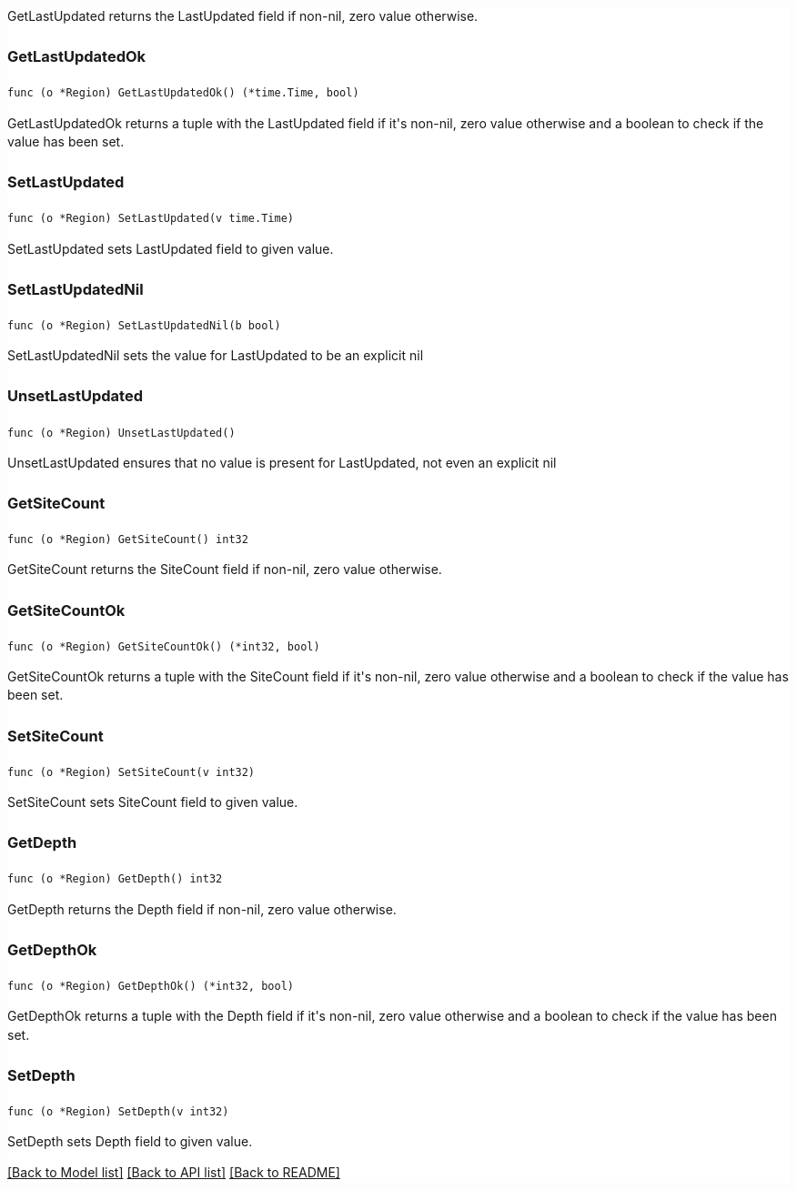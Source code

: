 GetLastUpdated returns the LastUpdated field if non-nil, zero value otherwise.

### GetLastUpdatedOk

`func (o *Region) GetLastUpdatedOk() (*time.Time, bool)`

GetLastUpdatedOk returns a tuple with the LastUpdated field if it's non-nil, zero value otherwise
and a boolean to check if the value has been set.

### SetLastUpdated

`func (o *Region) SetLastUpdated(v time.Time)`

SetLastUpdated sets LastUpdated field to given value.


### SetLastUpdatedNil

`func (o *Region) SetLastUpdatedNil(b bool)`

 SetLastUpdatedNil sets the value for LastUpdated to be an explicit nil

### UnsetLastUpdated
`func (o *Region) UnsetLastUpdated()`

UnsetLastUpdated ensures that no value is present for LastUpdated, not even an explicit nil
### GetSiteCount

`func (o *Region) GetSiteCount() int32`

GetSiteCount returns the SiteCount field if non-nil, zero value otherwise.

### GetSiteCountOk

`func (o *Region) GetSiteCountOk() (*int32, bool)`

GetSiteCountOk returns a tuple with the SiteCount field if it's non-nil, zero value otherwise
and a boolean to check if the value has been set.

### SetSiteCount

`func (o *Region) SetSiteCount(v int32)`

SetSiteCount sets SiteCount field to given value.


### GetDepth

`func (o *Region) GetDepth() int32`

GetDepth returns the Depth field if non-nil, zero value otherwise.

### GetDepthOk

`func (o *Region) GetDepthOk() (*int32, bool)`

GetDepthOk returns a tuple with the Depth field if it's non-nil, zero value otherwise
and a boolean to check if the value has been set.

### SetDepth

`func (o *Region) SetDepth(v int32)`

SetDepth sets Depth field to given value.



[[Back to Model list]](../README.md#documentation-for-models) [[Back to API list]](../README.md#documentation-for-api-endpoints) [[Back to README]](../README.md)


